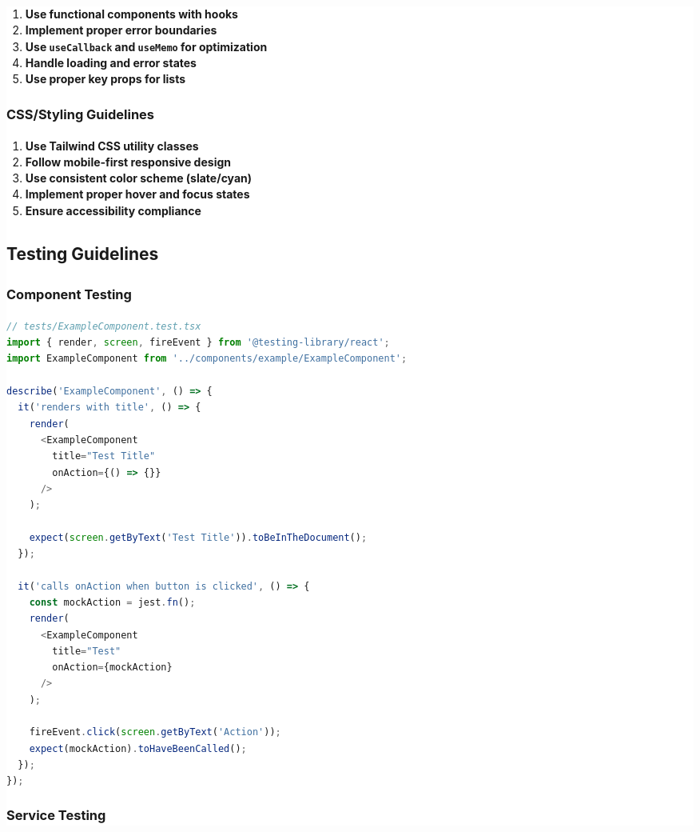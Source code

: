 1. **Use functional components with hooks**
2. **Implement proper error boundaries**
3. **Use `useCallback` and `useMemo` for optimization**
4. **Handle loading and error states**
5. **Use proper key props for lists**

### CSS/Styling Guidelines

1. **Use Tailwind CSS utility classes**
2. **Follow mobile-first responsive design**
3. **Use consistent color scheme (slate/cyan)**
4. **Implement proper hover and focus states**
5. **Ensure accessibility compliance**

## Testing Guidelines

### Component Testing

```typescript
// tests/ExampleComponent.test.tsx
import { render, screen, fireEvent } from '@testing-library/react';
import ExampleComponent from '../components/example/ExampleComponent';

describe('ExampleComponent', () => {
  it('renders with title', () => {
    render(
      <ExampleComponent 
        title="Test Title" 
        onAction={() => {}} 
      />
    );
    
    expect(screen.getByText('Test Title')).toBeInTheDocument();
  });

  it('calls onAction when button is clicked', () => {
    const mockAction = jest.fn();
    render(
      <ExampleComponent 
        title="Test" 
        onAction={mockAction} 
      />
    );
    
    fireEvent.click(screen.getByText('Action'));
    expect(mockAction).toHaveBeenCalled();
  });
});
```

### Service Testing
